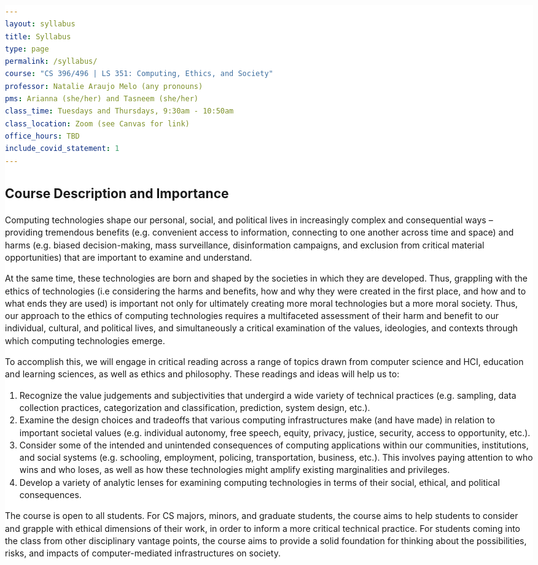 ```yaml
---
layout: syllabus
title: Syllabus
type: page
permalink: /syllabus/
course: "CS 396/496 | LS 351: Computing, Ethics, and Society"
professor: Natalie Araujo Melo (any pronouns)
pms: Arianna (she/her) and Tasneem (she/her)
class_time: Tuesdays and Thursdays, 9:30am - 10:50am
class_location: Zoom (see Canvas for link)
office_hours: TBD 
include_covid_statement: 1
---
```


## Course Description and Importance
Computing technologies shape our personal, social, and political lives in increasingly complex and consequential ways – providing tremendous benefits (e.g. convenient access to information, connecting to one another across time and space) and harms (e.g. biased decision-making, mass surveillance, disinformation campaigns, and exclusion from critical material opportunities) that are important to examine and understand. 

At the same time, these technologies are born and shaped by the societies in which they are developed. Thus, grappling with the ethics of technologies (i.e considering the harms and benefits, how and why they were created in the first place, and how and to what ends they are used) is important not only for ultimately creating more moral technologies but a more moral society. Thus, our approach to the ethics of computing technologies requires a multifaceted assessment of their harm and benefit to our individual, cultural, and political lives, and simultaneously a critical examination of the values, ideologies, and contexts through which computing technologies emerge. 

To accomplish this, we will engage in critical reading across a range of topics drawn from computer science and HCI, education and learning sciences, as well as ethics and philosophy. These readings and ideas will help us to:

1. Recognize the value judgements and subjectivities that undergird a wide variety of technical practices (e.g. sampling, data collection practices, categorization and classification, prediction, system design, etc.).
1. Examine the design choices and tradeoffs that various computing infrastructures make (and have made) in relation to important societal values (e.g. individual autonomy, free speech, equity, privacy, justice, security, access to opportunity, etc.).
1. Consider some of the intended and unintended consequences of computing applications within our communities, institutions, and social systems (e.g. schooling, employment, policing, transportation, business, etc.). This involves paying attention to who wins and who loses, as well as how these technologies might amplify existing marginalities and privileges.
1. Develop a variety of analytic lenses for examining computing technologies in terms of their social, ethical, and political consequences.

The course is open to all students. For CS majors, minors, and graduate students, the course aims to help students to consider and grapple with ethical dimensions of their work, in order to inform a more critical technical practice. For students coming into the class from other disciplinary vantage points, the course aims to provide a solid foundation for thinking about the possibilities, risks, and impacts of computer-mediated infrastructures on society.
